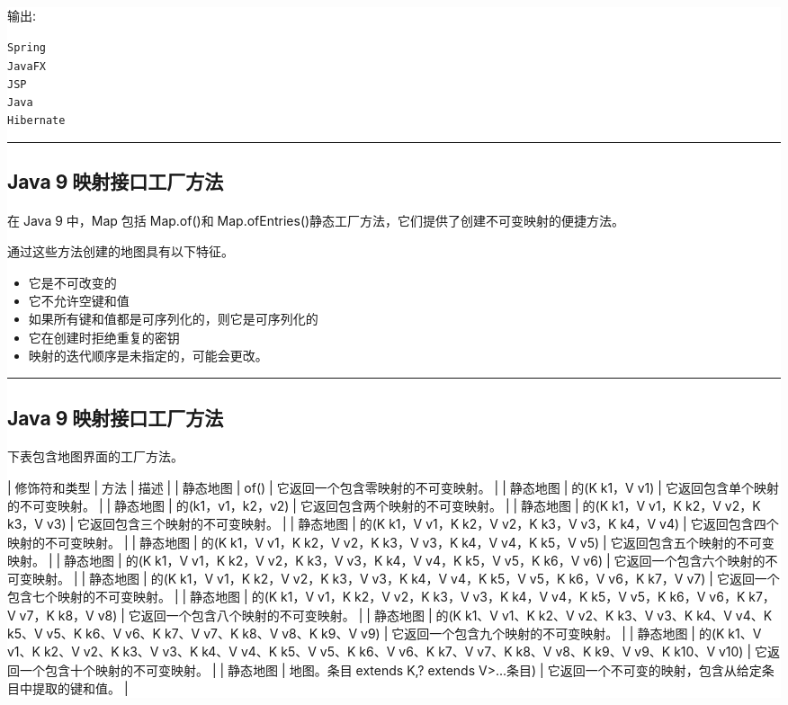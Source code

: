 输出:

```
Spring
JavaFX
JSP
Java
Hibernate

```

* * *

## Java 9 映射接口工厂方法

在 Java 9 中，Map 包括 Map.of()和 Map.ofEntries()静态工厂方法，它们提供了创建不可变映射的便捷方法。

通过这些方法创建的地图具有以下特征。

*   它是不可改变的
*   它不允许空键和值
*   如果所有键和值都是可序列化的，则它是可序列化的
*   它在创建时拒绝重复的密钥
*   映射的迭代顺序是未指定的，可能会更改。

* * *

## Java 9 映射接口工厂方法

下表包含地图界面的工厂方法。

| 修饰符和类型 | 方法 | 描述 |
| 静态<k>地图</k> | of() | 它返回一个包含零映射的不可变映射。 |
| 静态<k>地图</k> | 的(K k1，V v1) | 它返回包含单个映射的不可变映射。 |
| 静态<k>地图</k> | 的(k1，v1，k2，v2) | 它返回包含两个映射的不可变映射。 |
| 静态<k>地图</k> | 的(K k1，V v1，K k2，V v2，K k3，V v3) | 它返回包含三个映射的不可变映射。 |
| 静态<k>地图</k> | 的(K k1，V v1，K k2，V v2，K k3，V v3，K k4，V v4) | 它返回包含四个映射的不可变映射。 |
| 静态<k>地图</k> | 的(K k1，V v1，K k2，V v2，K k3，V v3，K k4，V v4，K k5，V v5) | 它返回包含五个映射的不可变映射。 |
| 静态<k>地图</k> | 的(K k1，V v1，K k2，V v2，K k3，V v3，K k4，V v4，K k5，V v5，K k6，V v6) | 它返回一个包含六个映射的不可变映射。 |
| 静态<k>地图</k> | 的(K k1，V v1，K k2，V v2，K k3，V v3，K k4，V v4，K k5，V v5，K k6，V v6，K k7，V v7) | 它返回一个包含七个映射的不可变映射。 |
| 静态<k>地图</k> | 的(K k1，V v1，K k2，V v2，K k3，V v3，K k4，V v4，K k5，V v5，K k6，V v6，K k7，V v7，K k8，V v8) | 它返回一个包含八个映射的不可变映射。 |
| 静态<k>地图</k> | 的(K k1、V v1、K k2、V v2、K k3、V v3、K k4、V v4、K k5、V v5、K k6、V v6、K k7、V v7、K k8、V v8、K k9、V v9) | 它返回一个包含九个映射的不可变映射。 |
| 静态<k>地图</k> | 的(K k1、V v1、K k2、V v2、K k3、V v3、K k4、V v4、K k5、V v5、K k6、V v6、K k7、V v7、K k8、V v8、K k9、V v9、K k10、V v10) | 它返回一个包含十个映射的不可变映射。 |
| 静态<k>地图</k> | 地图。条目 extends K,? extends V>...条目) | 它返回一个不可变的映射，包含从给定条目中提取的键和值。 |
